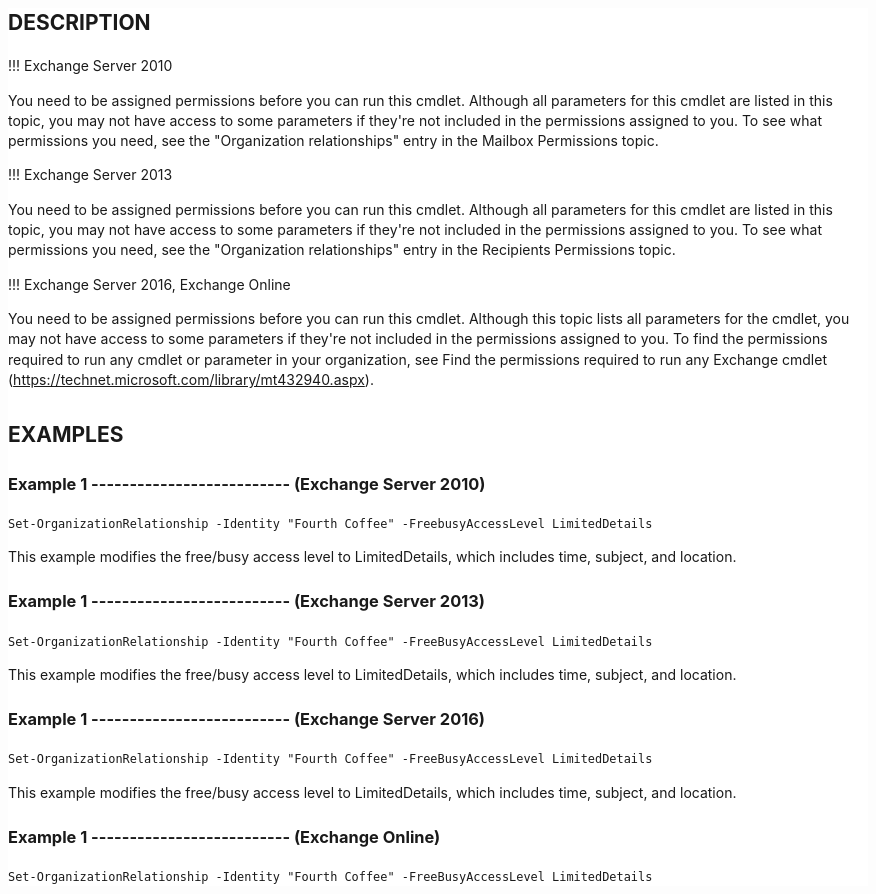 ## DESCRIPTION
!!! Exchange Server 2010

You need to be assigned permissions before you can run this cmdlet. Although all parameters for this cmdlet are listed in this topic, you may not have access to some parameters if they're not included in the permissions assigned to you. To see what permissions you need, see the "Organization relationships" entry in the Mailbox Permissions topic.

!!! Exchange Server 2013

You need to be assigned permissions before you can run this cmdlet. Although all parameters for this cmdlet are listed in this topic, you may not have access to some parameters if they're not included in the permissions assigned to you. To see what permissions you need, see the "Organization relationships" entry in the Recipients Permissions topic.

!!! Exchange Server 2016, Exchange Online

You need to be assigned permissions before you can run this cmdlet. Although this topic lists all parameters for the cmdlet, you may not have access to some parameters if they're not included in the permissions assigned to you. To find the permissions required to run any cmdlet or parameter in your organization, see Find the permissions required to run any Exchange cmdlet (https://technet.microsoft.com/library/mt432940.aspx).

## EXAMPLES

### Example 1 -------------------------- (Exchange Server 2010)
```
Set-OrganizationRelationship -Identity "Fourth Coffee" -FreebusyAccessLevel LimitedDetails
```

This example modifies the free/busy access level to LimitedDetails, which includes time, subject, and location.

### Example 1 -------------------------- (Exchange Server 2013)
```
Set-OrganizationRelationship -Identity "Fourth Coffee" -FreeBusyAccessLevel LimitedDetails
```

This example modifies the free/busy access level to LimitedDetails, which includes time, subject, and location.

### Example 1 -------------------------- (Exchange Server 2016)
```
Set-OrganizationRelationship -Identity "Fourth Coffee" -FreeBusyAccessLevel LimitedDetails
```

This example modifies the free/busy access level to LimitedDetails, which includes time, subject, and location.

### Example 1 -------------------------- (Exchange Online)
```
Set-OrganizationRelationship -Identity "Fourth Coffee" -FreeBusyAccessLevel LimitedDetails
```
